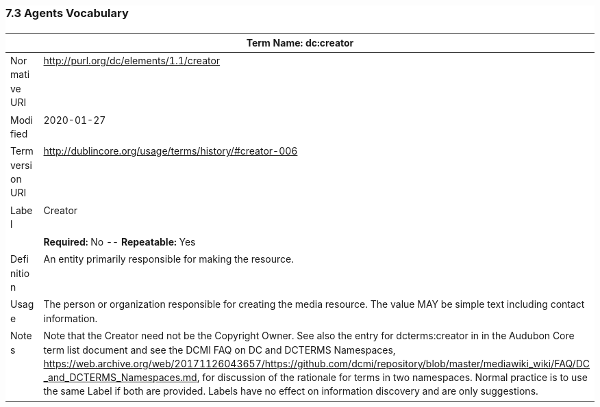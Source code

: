
### 7.3 Agents Vocabulary

<table>
	<thead>
		<tr>
			<th colspan="2"><a id="dc_creator"></a>Term Name: dc:creator</th>
		</tr>
	</thead>
	<tbody>
		<tr>
			<td>Normative URI</td>
			<td><a href="http://purl.org/dc/elements/1.1/creator">http://purl.org/dc/elements/1.1/creator</a></td>
		</tr>
		<tr>
			<td>Modified</td>
			<td>2020-01-27</td>
		</tr>
		<tr>
			<td>Term version URI</td>
			<td><a href="http://dublincore.org/usage/terms/history/#creator-006">http://dublincore.org/usage/terms/history/#creator-006</a></td>
		</tr>
		<tr>
			<td>Label</td>
			<td>Creator</td>
		</tr>
		<tr>
			<td></td>
			<td><b>Required:</b> No -- <b>Repeatable:</b> Yes</td>
		</tr>
		<tr>
			<td>Definition</td>
			<td>An entity primarily responsible for making the resource.</td>
		</tr>
		<tr>
			<td>Usage</td>
			<td>The person or organization responsible for creating the media resource. The value MAY be simple text including contact information.</td>
		</tr>
		<tr>
			<td>Notes</td>
			<td>Note that the Creator need not be the Copyright Owner. See also the entry for dcterms:creator in in the Audubon Core term list document and see the DCMI FAQ on DC and DCTERMS Namespaces, <a href="https://web.archive.org/web/20171126043657/https://github.com/dcmi/repository/blob/master/mediawiki_wiki/FAQ/DC_and_DCTERMS_Namespaces.md">https://web.archive.org/web/20171126043657/https://github.com/dcmi/repository/blob/master/mediawiki_wiki/FAQ/DC_and_DCTERMS_Namespaces.md</a>, for discussion of the rationale for terms in two namespaces. Normal practice is to use the same Label if both are provided. Labels have no effect on information discovery and are only suggestions.</td>
		</tr>
	</tbody>
</table>
